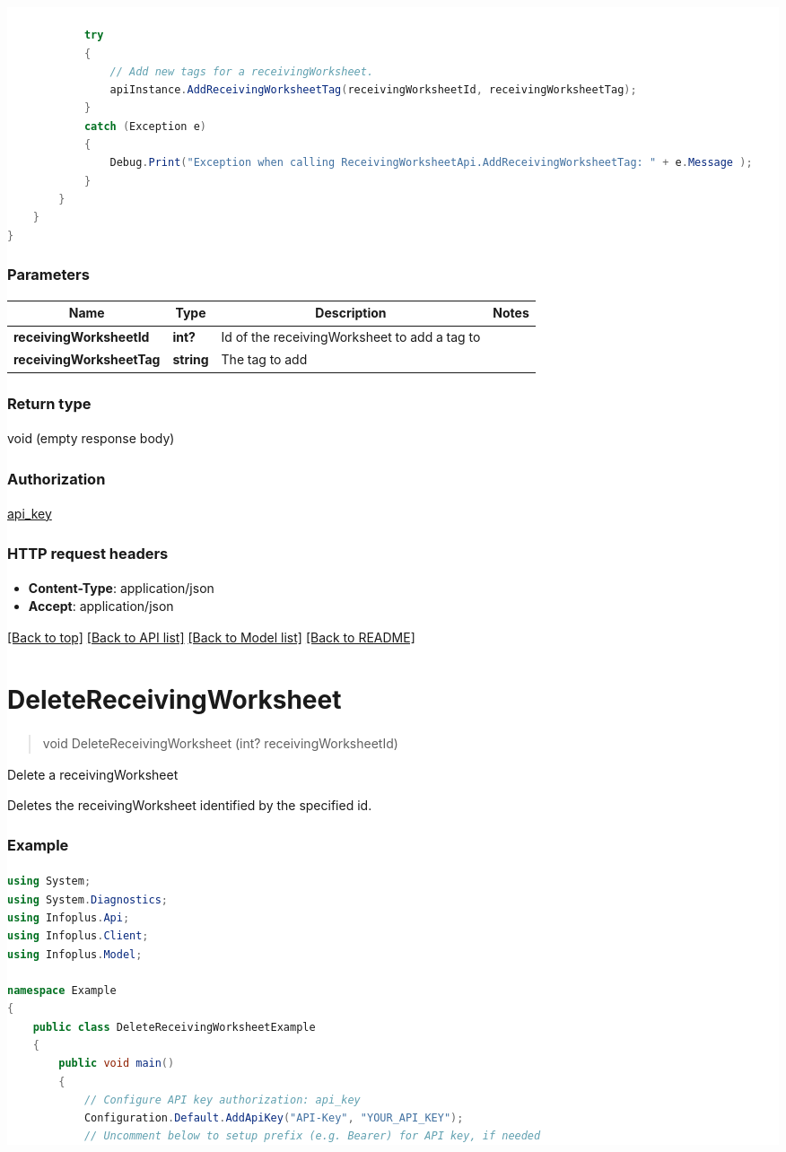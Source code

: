 ```csharp

            try
            {
                // Add new tags for a receivingWorksheet.
                apiInstance.AddReceivingWorksheetTag(receivingWorksheetId, receivingWorksheetTag);
            }
            catch (Exception e)
            {
                Debug.Print("Exception when calling ReceivingWorksheetApi.AddReceivingWorksheetTag: " + e.Message );
            }
        }
    }
}
```

### Parameters

Name | Type | Description  | Notes
------------- | ------------- | ------------- | -------------
 **receivingWorksheetId** | **int?**| Id of the receivingWorksheet to add a tag to | 
 **receivingWorksheetTag** | **string**| The tag to add | 

### Return type

void (empty response body)

### Authorization

[api_key](../README.md#api_key)

### HTTP request headers

 - **Content-Type**: application/json
 - **Accept**: application/json

[[Back to top]](#) [[Back to API list]](../README.md#documentation-for-api-endpoints) [[Back to Model list]](../README.md#documentation-for-models) [[Back to README]](../README.md)

<a name="deletereceivingworksheet"></a>
# **DeleteReceivingWorksheet**
> void DeleteReceivingWorksheet (int? receivingWorksheetId)

Delete a receivingWorksheet

Deletes the receivingWorksheet identified by the specified id.

### Example
```csharp
using System;
using System.Diagnostics;
using Infoplus.Api;
using Infoplus.Client;
using Infoplus.Model;

namespace Example
{
    public class DeleteReceivingWorksheetExample
    {
        public void main()
        {
            // Configure API key authorization: api_key
            Configuration.Default.AddApiKey("API-Key", "YOUR_API_KEY");
            // Uncomment below to setup prefix (e.g. Bearer) for API key, if needed
```